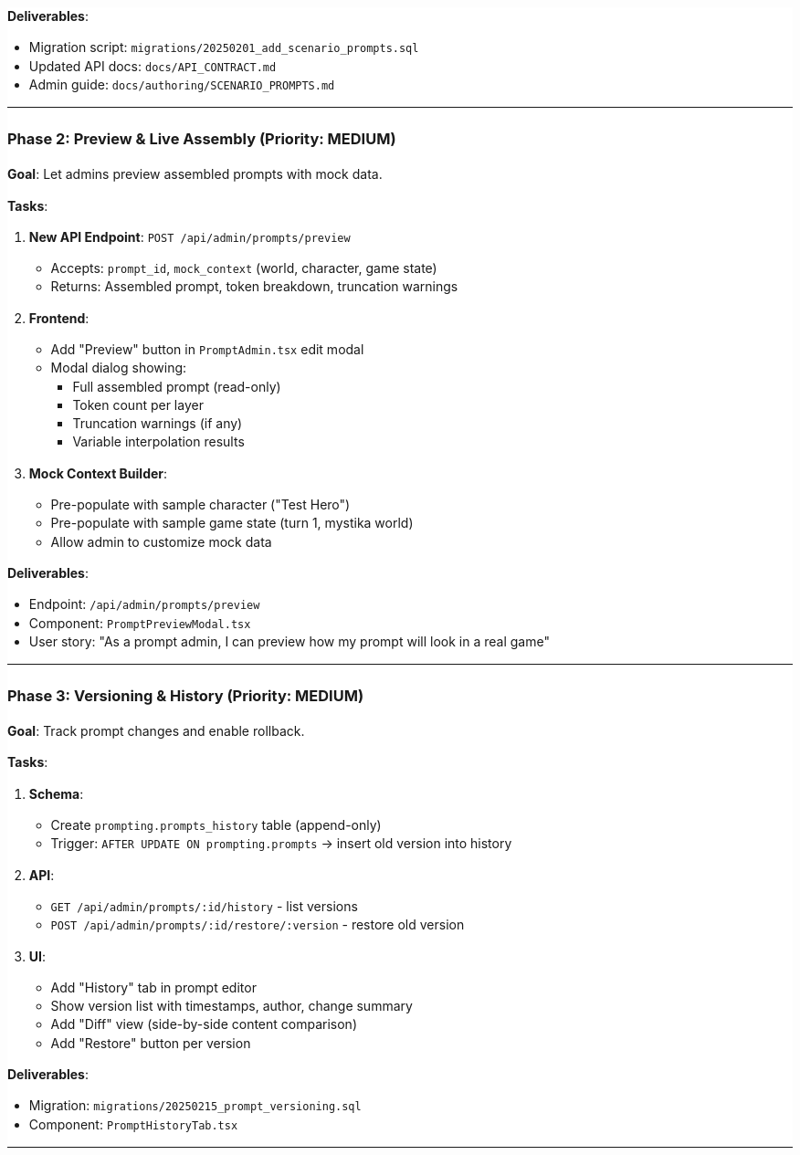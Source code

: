 **Deliverables**:
- Migration script: `migrations/20250201_add_scenario_prompts.sql`
- Updated API docs: `docs/API_CONTRACT.md`
- Admin guide: `docs/authoring/SCENARIO_PROMPTS.md`

---

### Phase 2: Preview & Live Assembly (Priority: MEDIUM)

**Goal**: Let admins preview assembled prompts with mock data.

**Tasks**:
1. **New API Endpoint**: `POST /api/admin/prompts/preview`
   - Accepts: `prompt_id`, `mock_context` (world, character, game state)
   - Returns: Assembled prompt, token breakdown, truncation warnings

2. **Frontend**:
   - Add "Preview" button in `PromptAdmin.tsx` edit modal
   - Modal dialog showing:
     - Full assembled prompt (read-only)
     - Token count per layer
     - Truncation warnings (if any)
     - Variable interpolation results

3. **Mock Context Builder**:
   - Pre-populate with sample character ("Test Hero")
   - Pre-populate with sample game state (turn 1, mystika world)
   - Allow admin to customize mock data

**Deliverables**:
- Endpoint: `/api/admin/prompts/preview`
- Component: `PromptPreviewModal.tsx`
- User story: "As a prompt admin, I can preview how my prompt will look in a real game"

---

### Phase 3: Versioning & History (Priority: MEDIUM)

**Goal**: Track prompt changes and enable rollback.

**Tasks**:
1. **Schema**:
   - Create `prompting.prompts_history` table (append-only)
   - Trigger: `AFTER UPDATE ON prompting.prompts` → insert old version into history

2. **API**:
   - `GET /api/admin/prompts/:id/history` - list versions
   - `POST /api/admin/prompts/:id/restore/:version` - restore old version

3. **UI**:
   - Add "History" tab in prompt editor
   - Show version list with timestamps, author, change summary
   - Add "Diff" view (side-by-side content comparison)
   - Add "Restore" button per version

**Deliverables**:
- Migration: `migrations/20250215_prompt_versioning.sql`
- Component: `PromptHistoryTab.tsx`

---